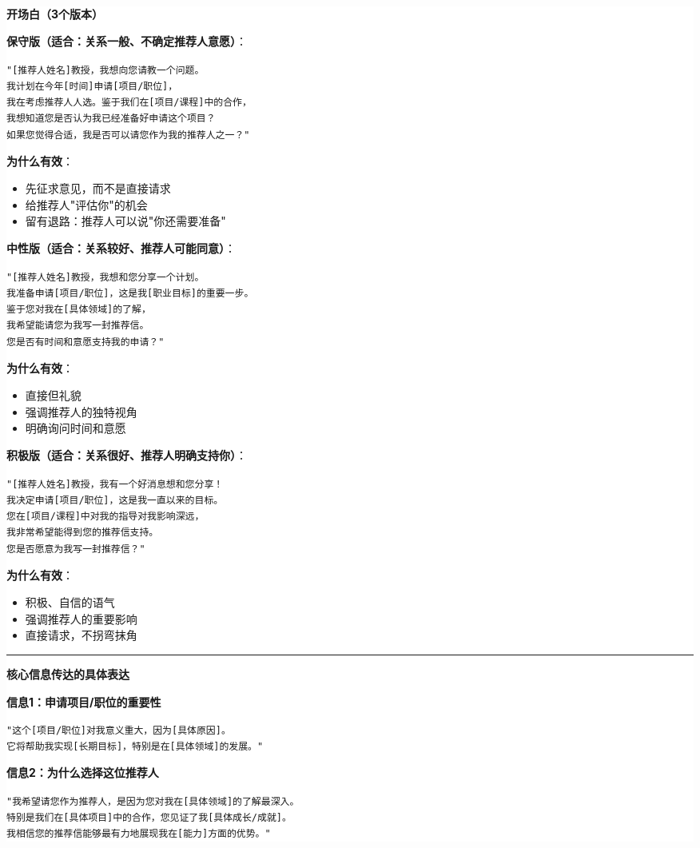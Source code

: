 **开场白（3个版本）**

**保守版（适合：关系一般、不确定推荐人意愿）**：
```
"[推荐人姓名]教授，我想向您请教一个问题。
我计划在今年[时间]申请[项目/职位]，
我在考虑推荐人人选。鉴于我们在[项目/课程]中的合作，
我想知道您是否认为我已经准备好申请这个项目？
如果您觉得合适，我是否可以请您作为我的推荐人之一？"
```

**为什么有效**：
- 先征求意见，而不是直接请求
- 给推荐人"评估你"的机会
- 留有退路：推荐人可以说"你还需要准备"

**中性版（适合：关系较好、推荐人可能同意）**：
```
"[推荐人姓名]教授，我想和您分享一个计划。
我准备申请[项目/职位]，这是我[职业目标]的重要一步。
鉴于您对我在[具体领域]的了解，
我希望能请您为我写一封推荐信。
您是否有时间和意愿支持我的申请？"
```

**为什么有效**：
- 直接但礼貌
- 强调推荐人的独特视角
- 明确询问时间和意愿

**积极版（适合：关系很好、推荐人明确支持你）**：
```
"[推荐人姓名]教授，我有一个好消息想和您分享！
我决定申请[项目/职位]，这是我一直以来的目标。
您在[项目/课程]中对我的指导对我影响深远，
我非常希望能得到您的推荐信支持。
您是否愿意为我写一封推荐信？"
```

**为什么有效**：
- 积极、自信的语气
- 强调推荐人的重要影响
- 直接请求，不拐弯抹角

---

**核心信息传达的具体表达**

**信息1：申请项目/职位的重要性**
```
"这个[项目/职位]对我意义重大，因为[具体原因]。
它将帮助我实现[长期目标]，特别是在[具体领域]的发展。"
```

**信息2：为什么选择这位推荐人**
```
"我希望请您作为推荐人，是因为您对我在[具体领域]的了解最深入。
特别是我们在[具体项目]中的合作，您见证了我[具体成长/成就]。
我相信您的推荐信能够最有力地展现我在[能力]方面的优势。"
```
